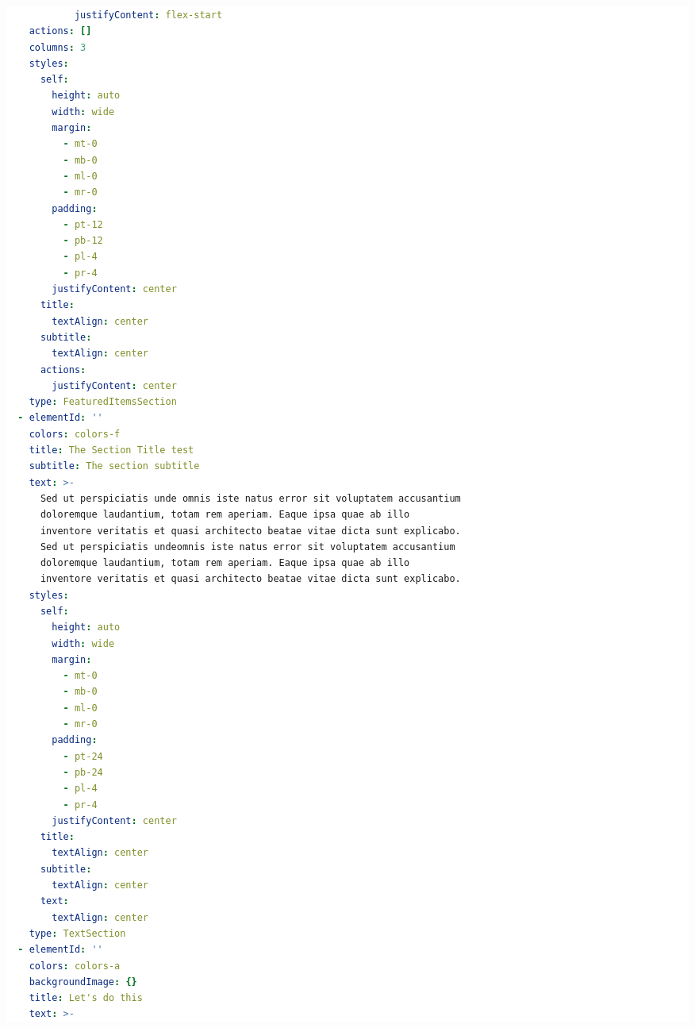 ```yaml
            justifyContent: flex-start
    actions: []
    columns: 3
    styles:
      self:
        height: auto
        width: wide
        margin:
          - mt-0
          - mb-0
          - ml-0
          - mr-0
        padding:
          - pt-12
          - pb-12
          - pl-4
          - pr-4
        justifyContent: center
      title:
        textAlign: center
      subtitle:
        textAlign: center
      actions:
        justifyContent: center
    type: FeaturedItemsSection
  - elementId: ''
    colors: colors-f
    title: The Section Title test
    subtitle: The section subtitle
    text: >-
      Sed ut perspiciatis unde omnis iste natus error sit voluptatem accusantium
      doloremque laudantium, totam rem aperiam. Eaque ipsa quae ab illo
      inventore veritatis et quasi architecto beatae vitae dicta sunt explicabo.
      Sed ut perspiciatis undeomnis iste natus error sit voluptatem accusantium
      doloremque laudantium, totam rem aperiam. Eaque ipsa quae ab illo
      inventore veritatis et quasi architecto beatae vitae dicta sunt explicabo.
    styles:
      self:
        height: auto
        width: wide
        margin:
          - mt-0
          - mb-0
          - ml-0
          - mr-0
        padding:
          - pt-24
          - pb-24
          - pl-4
          - pr-4
        justifyContent: center
      title:
        textAlign: center
      subtitle:
        textAlign: center
      text:
        textAlign: center
    type: TextSection
  - elementId: ''
    colors: colors-a
    backgroundImage: {}
    title: Let's do this
    text: >-
```